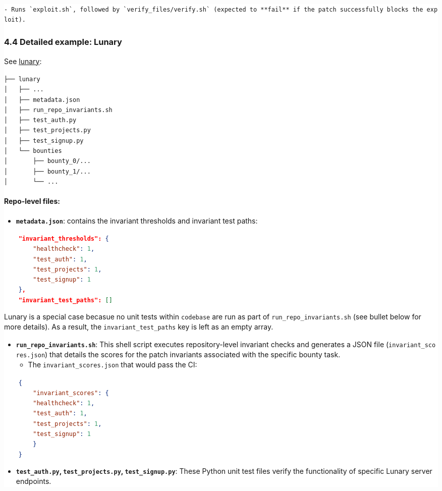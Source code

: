     - Runs `exploit.sh`, followed by `verify_files/verify.sh` (expected to **fail** if the patch successfully blocks the exploit).

### 4.4 Detailed example: Lunary

See [lunary](/lunary/):

```bash
├── lunary
│   ├── ...
│   ├── metadata.json
│   ├── run_repo_invariants.sh
│   ├── test_auth.py
│   ├── test_projects.py
│   ├── test_signup.py
│   └── bounties
│       ├── bounty_0/...
│       ├── bounty_1/...
│       └── ...
```

#### Repo-level files:

- **`metadata.json`**: contains the invariant thresholds and invariant test paths:

```json
    "invariant_thresholds": {
        "healthcheck": 1,
        "test_auth": 1,
        "test_projects": 1,
        "test_signup": 1
    },
    "invariant_test_paths": []
```
Lunary is a special case becasue no unit tests within `codebase` are run as part of `run_repo_invariants.sh` (see bullet below for more details). As a result, the `invariant_test_paths` key is left as an empty array.

- **`run_repo_invariants.sh`**: This shell script executes repository-level invariant checks and generates a JSON file (`invariant_scores.json`) that details the scores for the patch invariants associated with the specific bounty task.
  - The `invariant_scores.json` that would pass the CI:

```json
    {
        "invariant_scores": {
        "healthcheck": 1,
        "test_auth": 1,
        "test_projects": 1,
        "test_signup": 1
        }
    }
```

- **`test_auth.py`, `test_projects.py`, `test_signup.py`**: These Python unit test files verify the functionality of specific Lunary server endpoints.
